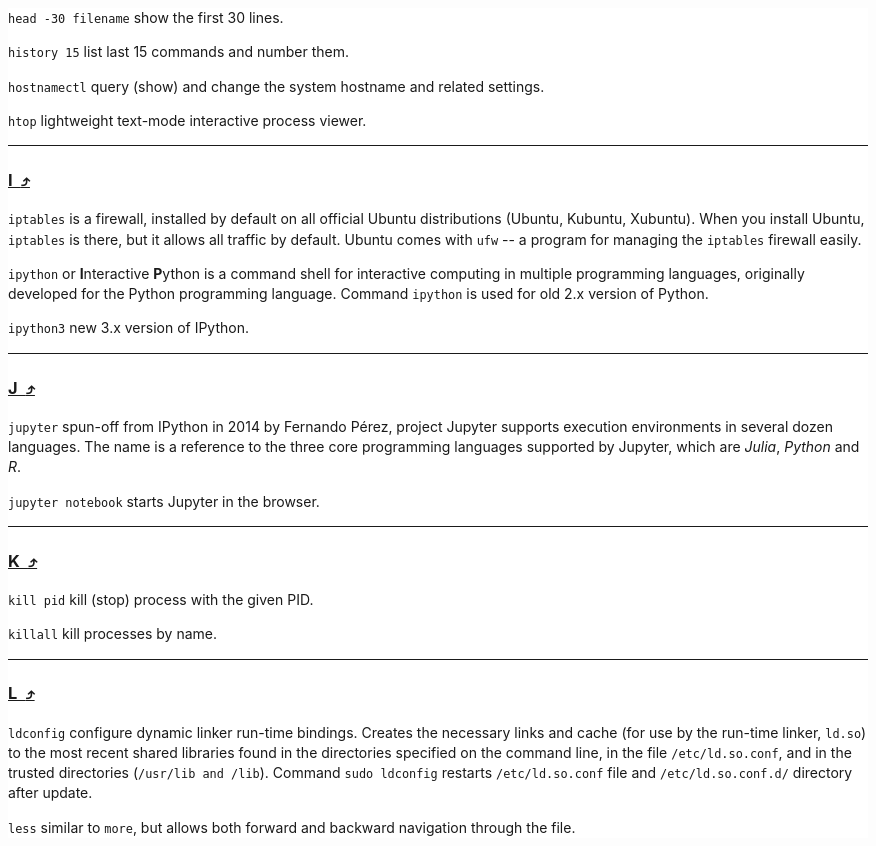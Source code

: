 `head -30 filename` show the first 30 lines.

`history 15` list last 15 commands and number them.

`hostnamectl` query (show) and change the system hostname and related settings.

`htop` lightweight text-mode interactive process viewer.

---
### <a name="i" />[I&ensp;:arrow_heading_up:](#up)

`iptables` is a firewall,
installed by default on all official Ubuntu distributions
(Ubuntu, Kubuntu, Xubuntu). When you install Ubuntu,
`iptables` is there, but it allows all traffic by default.
Ubuntu comes with `ufw` --
a program for managing the `iptables` firewall easily.

`ipython` or **I**nteractive **P**ython is a command shell for interactive
computing in multiple programming languages, originally developed for the
Python programming language. Command `ipython` is used for old 2.x version
of Python.

`ipython3` new 3.x version of IPython.

---
### <a name="j" />[J&ensp;:arrow_heading_up:](#up)

`jupyter` spun-off from IPython in 2014 by Fernando Pérez, project Jupyter
supports execution environments in several dozen languages.
The name is a reference to the three core programming languages supported
by Jupyter, which are *Julia*, *Python* and *R*.

`jupyter notebook` starts Jupyter in the browser.

---
### <a name="k" />[K&ensp;:arrow_heading_up:](#up)

`kill pid` kill (stop) process with the given PID.

`killall` kill processes by name.

---
### <a name="l" />[L&ensp;:arrow_heading_up:](#up)

`ldconfig` configure dynamic linker run-time bindings.
Creates the necessary links and cache (for use by the run-time linker, `ld.so`)
to the most recent shared libraries found in the directories specified
on the command line, in the file `/etc/ld.so.conf`,
and in the trusted directories (`/usr/lib and /lib`).
Command `sudo ldconfig` restarts `/etc/ld.so.conf` file and
`/etc/ld.so.conf.d/` directory after update.

`less` similar to `more`, but allows both forward and backward navigation
through the file.
